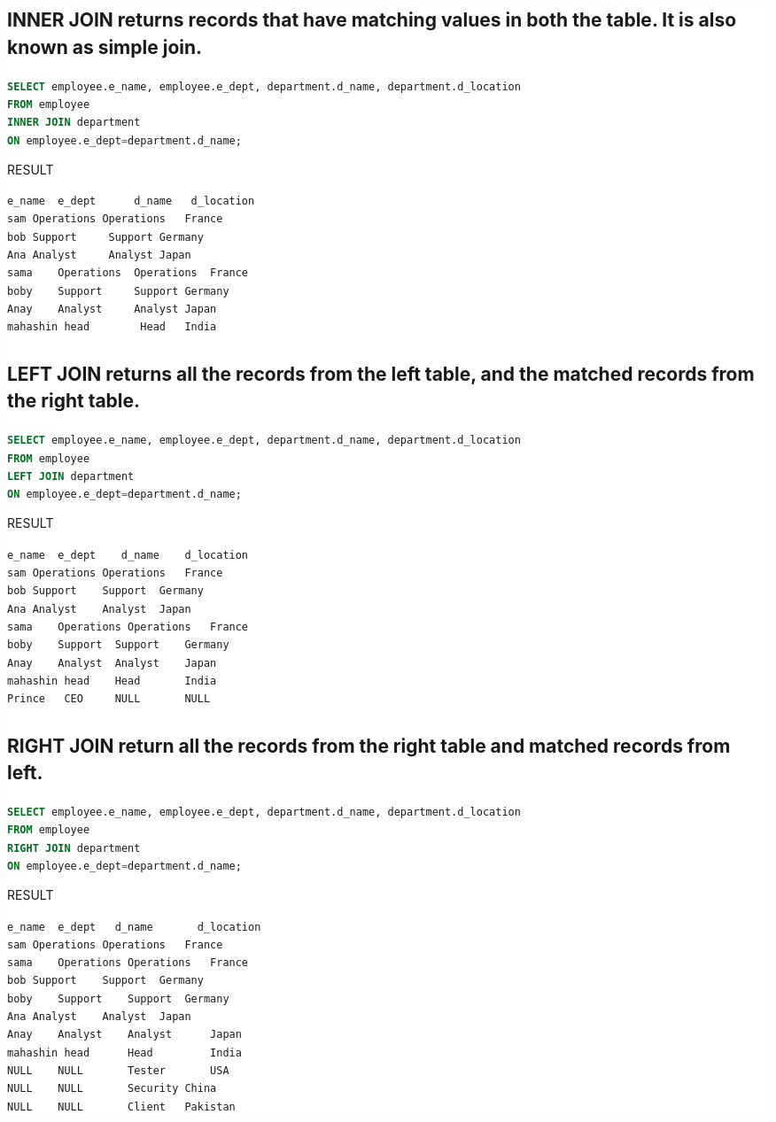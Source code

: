 ## INNER JOIN returns records that have matching values in both the table. It is also known as simple join.


```sql
SELECT employee.e_name, employee.e_dept, department.d_name, department.d_location
FROM employee
INNER JOIN department 
ON employee.e_dept=department.d_name;
```
RESULT
```
e_name	e_dept      d_name   d_location
sam	Operations Operations	France
bob	Support     Support	Germany
Ana	Analyst     Analyst	Japan
sama	Operations  Operations	France
boby	Support     Support	Germany
Anay	Analyst     Analyst	Japan
mahashin head        Head	India
```
## LEFT JOIN returns all the records from the left table, and the matched records from the right table.

```sql
SELECT employee.e_name, employee.e_dept, department.d_name, department.d_location 
FROM employee
LEFT JOIN department 
ON employee.e_dept=department.d_name;
```
RESULT
```
e_name	e_dept    d_name	d_location
sam	Operations Operations	France
bob	Support    Support	Germany
Ana	Analyst    Analyst	Japan
sama	Operations Operations	France
boby	Support  Support	Germany
Anay	Analyst  Analyst	Japan
mahashin head    Head   	India
Prince   CEO     NULL   	NULL
```
## RIGHT JOIN return all the records from the right table and matched records from left.

```sql
SELECT employee.e_name, employee.e_dept, department.d_name, department.d_location
FROM employee
RIGHT JOIN department 
ON employee.e_dept=department.d_name;
```
RESULT
```
e_name	e_dept   d_name       d_location
sam	Operations Operations	France
sama	Operations Operations	France
bob	Support	   Support	Germany
boby	Support	   Support	Germany
Ana	Analyst    Analyst	Japan
Anay	Analyst	   Analyst  	Japan
mahashin head	   Head	        India
NULL	NULL	   Tester      	USA
NULL	NULL	   Security	China
NULL	NULL	   Client	Pakistan
```
